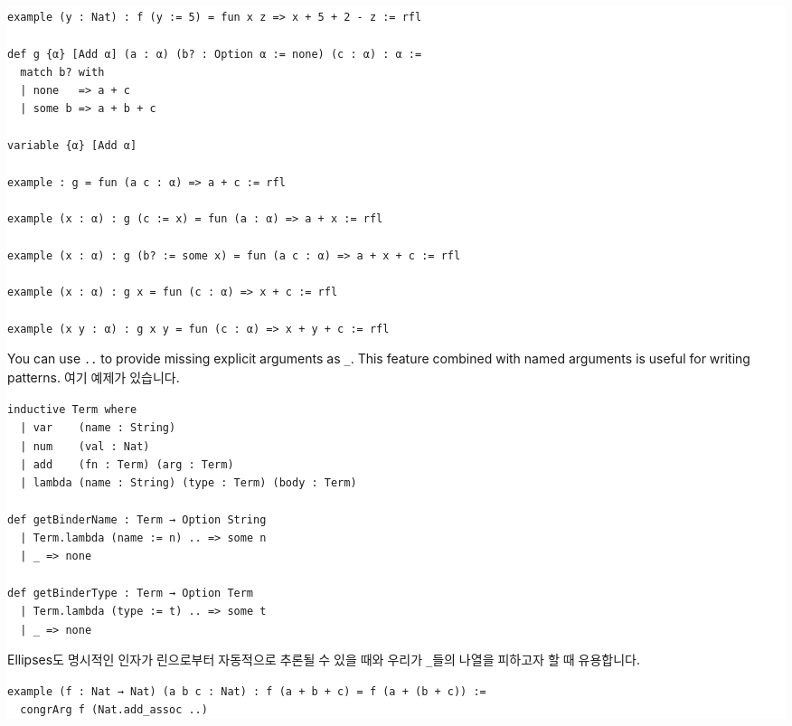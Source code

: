 ```lean
example (y : Nat) : f (y := 5) = fun x z => x + 5 + 2 - z := rfl

def g {α} [Add α] (a : α) (b? : Option α := none) (c : α) : α :=
  match b? with
  | none   => a + c
  | some b => a + b + c

variable {α} [Add α]

example : g = fun (a c : α) => a + c := rfl

example (x : α) : g (c := x) = fun (a : α) => a + x := rfl

example (x : α) : g (b? := some x) = fun (a c : α) => a + x + c := rfl

example (x : α) : g x = fun (c : α) => x + c := rfl

example (x y : α) : g x y = fun (c : α) => x + y + c := rfl
```

You can use `..` to provide missing explicit arguments as `_`.
This feature combined with named arguments is useful for writing patterns. 여기 예제가 있습니다.

```lean
inductive Term where
  | var    (name : String)
  | num    (val : Nat)
  | add    (fn : Term) (arg : Term)
  | lambda (name : String) (type : Term) (body : Term)

def getBinderName : Term → Option String
  | Term.lambda (name := n) .. => some n
  | _ => none

def getBinderType : Term → Option Term
  | Term.lambda (type := t) .. => some t
  | _ => none
```

Ellipses도 명시적인 인자가 린으로부터 자동적으로 추론될 수 있을 때와 우리가  `_`들의 나열을 피하고자 할 때 유용합니다.

```lean
example (f : Nat → Nat) (a b c : Nat) : f (a + b + c) = f (a + (b + c)) :=
  congrArg f (Nat.add_assoc ..)
```
